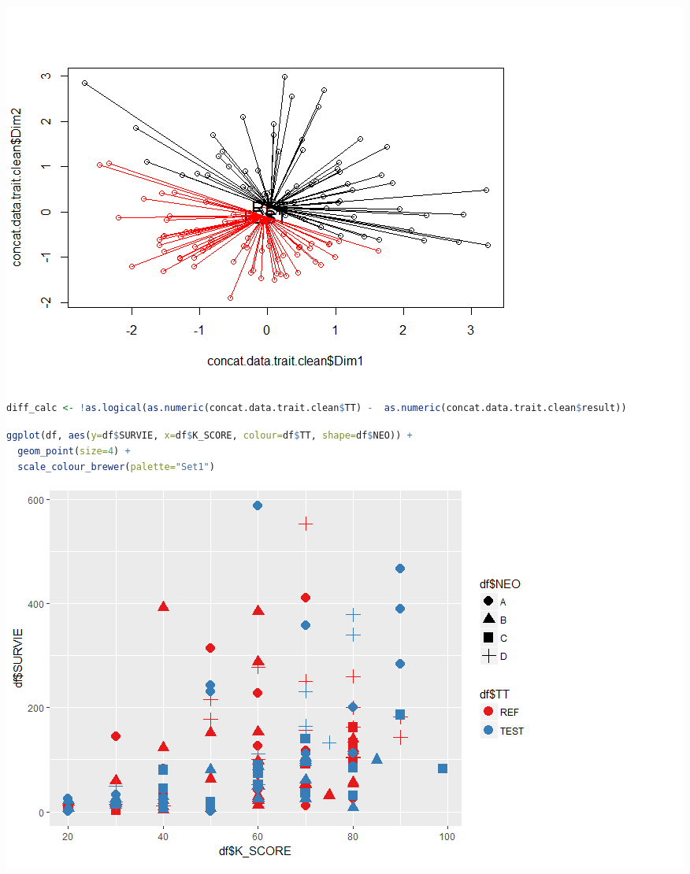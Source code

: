 ![](Render_files/figure-markdown_github/unnamed-chunk-18-1.png)

``` r
diff_calc <- !as.logical(as.numeric(concat.data.trait.clean$TT) -  as.numeric(concat.data.trait.clean$result))
```

``` r
ggplot(df, aes(y=df$SURVIE, x=df$K_SCORE, colour=df$TT, shape=df$NEO)) + 
  geom_point(size=4) +
  scale_colour_brewer(palette="Set1")
```

![](Render_files/figure-markdown_github/unnamed-chunk-19-1.png)
